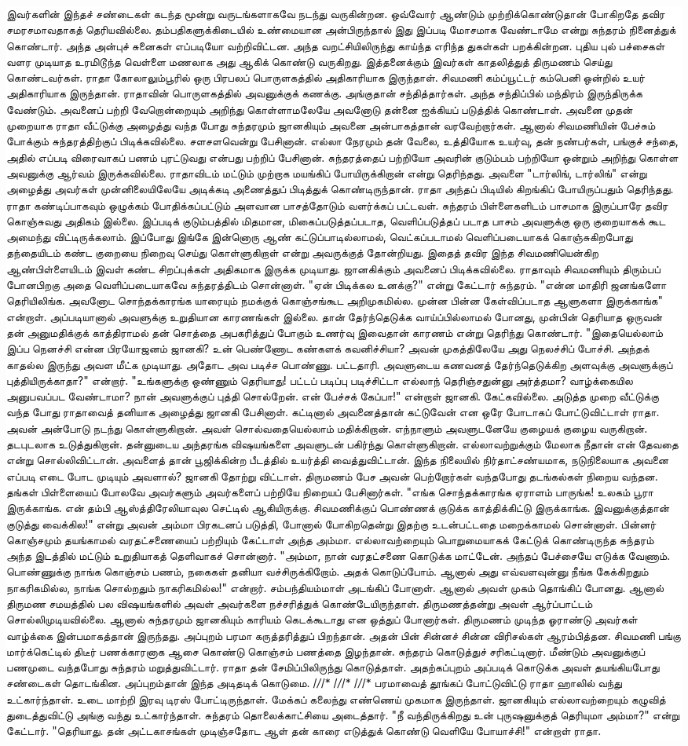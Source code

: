 இவர்களின் இந்தச் சண்டைகள் கடந்த மூன்று வருடங்களாகவே நடந்து வருகின்றன. ஒவ்வோர் ஆண்டும் முற்றிக்கொண்டுதான் போகிறதே தவிர சமரசமாவதாகத் தெரியவில்லை. தம்பதிகளுக்கிடையில் உண்மையான அன்பிருந்தால் இது இப்படி மோசமாக வேண்டாமே என்று சுந்தரம் நினைத்துக் கொண்டார். அந்த அன்புச் சுனைகள் எப்படியோ வற்றிவிட்டன. அந்த வறட்சியிலிருந்து காய்ந்த எரிந்த துகள்கள் பறக்கின்றன. புதிய புல் பச்சைகள் வளர முடியாத உரமிடூந்த வெள்ளை மணலாக அது ஆகிக் கொண்டு வருகிறது.
இத்தனைக்கும் இவர்கள் காதலித்துத் திருமணம் செய்து கொண்டவர்கள். ராதா கோலாலும்பூரில் ஒரு பிரபலப் பொருளகத்தில் அதிகாரியாக இருந்தாள். சிவமணி கம்ப்யூட்டர் கம்பெனி ஒன்றில் உயர் அதிகாரியாக இருந்தான். ராதாவின் பொருளகத்தில் அவனுக்குக் கணக்கு. அங்குதான் சந்தித்தார்கள். அந்த சந்திப்பில் மந்திரம் இருந்திருக்க வேண்டும். அவனைப் பற்றி வேறொன்றையும் அறிந்து கொள்ளாமலேயே அவனோடு தன்னை ஐக்கியப் படுத்திக் கொண்டாள்.
அவனை முதன் முறையாக ராதா வீட்டுக்கு அழைத்து வந்த போது சுந்தரமும் ஜானகியும் அவனை அன்பாகத்தான் வரவேற்றார்கள். ஆனால் சிவமணியின் பேச்சும் போக்கும் சுந்தரத்திற்குப் பிடிக்கவில்லை. சளசளவென்று பேசினான். எல்லா நேரமும் தன் வேலை, உத்தியோக உயர்வு, தன் நண்பர்கள், பங்குச் சந்தை, அதில் எப்படி விரைவாகப் பணம் புரட்டுவது என்பது பற்றிப் பேசினான். சுந்தரத்தைப் பற்றியோ அவரின் குடும்பம் பற்றியோ ஒன்றும் அறிந்து கொள்ள அவனுக்கு ஆர்வம் இருக்கவில்லை. ராதாவிடம் மட்டும் முற்றாக மயங்கிப் போயிருக்கிறான் என்று தெரிந்தது. அவளை "டார்லிங், டார்லிங்" என்று அழைத்து அவர்கள் முன்னிலையிலேயே அடிக்கடி அணைத்துப் பிடித்துக் கொண்டிருந்தான். ராதா அந்தப் பிடியில் கிறங்கிப் போயிருப்பதும் தெரிந்தது.
ராதா கண்டிப்பாகவும் ஒழுக்கம் போதிக்கப்பட்டும் அளவான பாசத்தோடும் வளர்க்கப் பட்டவள். சுந்தரம் பிள்ளைகளிடம் பாசமாக இருப்பாரே தவிர கொஞ்சுவது அதிகம் இல்லை. இப்படிக் குடும்பத்தில் மிதமான, மிகைப்படுத்தப்படாத, வௌிப்படுத்தப் படாத பாசம் அவளுக்கு ஒரு குறையாகக் கூட அமைந்து விட்டிருக்கலாம். இப்போது இங்கே இன்னொரு ஆண் கட்டுப்பாடில்லாமல், வெட்கப்படாமல் வௌிப்படையாகக் கொஞ்சுகிறபோது தந்தையிடம் கண்ட குறையை நிறைவு செய்து கொள்ளுகிறாள் என்று அவருக்குத் தோன்றியது. இதைத் தவிர இந்த சிவமணியென்கிற ஆண்பிள்ளையிடம் இவள் கண்ட சிறப்புக்கள் அதிகமாக இருக்க முடியாது.
ஜானகிக்கும் அவனைப் பிடிக்கவில்லை. ராதாவும் சிவமணியும் திரும்பப் போனபிறகு அதை வௌிப்படையாகவே சுந்தரத்திடம் சொன்னாள்.
"ஏன் பிடிக்கல உனக்கு?" என்று கேட்டார் சுந்தரம்.
"என்ன மாதிரி ஜனங்களோ தெரியிலிங்க. அவனோட சொந்தக்காரங்க யாரையும் நமக்குக் கொஞ்சங்கூட அறிமுகமில்ல. முன்ன பின்ன கேள்விப்படாத ஆளுகளா இருக்காங்க" என்றாள். அப்படியானால் அவளுக்கு உறுதியான காரணங்கள் இல்லை. தான் தேர்ந்தெடுக்க வாய்ப்பில்லாமல் போனது, முன்பின் தெரியாத ஒருவன் தன் அனுமதிக்குக் காத்திராமல் தன் சொத்தை அபகரித்துப் போகும் உணர்வு இவைதான் காரணம் என்று தெரிந்து கொண்டார்.
"இதையெல்லாம் இப்ப நெனச்சி என்ன பிரயோஜனம் ஜானகி? உன் பெண்ணோட கண்களக் கவனிச்சியா? அவன் முகத்திலேயே அது நெலச்சிப் போச்சி. அந்தக் காதல்ல இருந்து அவள மீட்க முடியாது. அதோட அவ படிச்ச பொண்ணு. பட்டதாரி. அவளுடைய கணவனத் தேர்ந்தெடுக்கிற அளவுக்கு அவளுக்குப் புத்தியிருக்காதா?" என்றார்.
"உங்களுக்கு ஒண்ணும் தெரியாது! பட்டப் படிப்பு படிச்சிட்டா எல்லாந் தெரிஞ்சதுன்னு அர்த்தமா? வாழ்க்கையில அனுபவப்பட வேண்டாமா? நான் அவளுக்குப் புத்தி சொல்றேன். என் பேச்சக் கேப்பா!" என்றாள் ஜானகி.
கேட்கவில்லை. அடுத்த முறை வீட்டுக்கு வந்த போது ராதாவைத் தனியாக அழைத்து ஜானகி பேசினாள். கட்டினால் அவனைத்தான் கட்டுவேன் என ஒரே போடாகப் போட்டுவிட்டாள் ராதா. அவன் அன்போடு நடந்து கொள்ளுகிறான். அவள் சொல்வதையெல்லாம் மதிக்கிறான். எந்நாளும் அவளுடனேயே குழையக் குழைய வருகிறான். தடபுடலாக உடுத்துகிறான். தன்னுடைய அந்தரங்க விஷயங்களை அவளுடன் பகிர்ந்து கொள்ளுகிறான். எல்லாவற்றுக்கும் மேலாக நீதான் என் தேவதை என்று சொல்லிவிட்டான். அவளைத் தான் பூஜிக்கின்ற பீடத்தில் உயர்த்தி வைத்துவிட்டான். இந்த நிலையில் நிர்தாட்சண்யமாக, நடுநிலையாக அவனை எப்படி எடை போட முடியும் அவளால்? ஜானகி தோற்று விட்டாள்.
திருமணம் பேச அவன் பெற்றோர்கள் வந்தபோது தடங்கல்கள் நிறைய வந்தன. தங்கள் பிள்ளையைப் போலவே அவர்களும் அவர்களைப் பற்றியே நிறையப் பேசினார்கள். "எங்க சொந்தக்காரங்க ஏராளம் பாருங்க! உலகம் பூரா இருக்காங்க. என் தம்பி ஆஸ்த்திரேலியாவுல செட்டில் ஆகியிருக்கு. சிவமணிக்குப் பொண்ணக் குடுக்க காத்திக்கிட்டு இருக்காங்க. இவனுக்குத்தான் குடுத்து வைக்கில!" என்று அவன் அம்மா பிரகடனப் படுத்தி, போனால் போகிறதென்று இதற்கு உடன்பட்டதை மறைக்காமல் சொன்னாள். பின்னர் கொஞ்சமும் தயங்காமல் வரதட்சணையைப் பற்றியும் கேட்டாள் அந்த அம்மா.
எல்லாவற்றையும் பொறுமையாகக் கேட்டுக் கொண்டிருந்த சுந்தரம் அந்த இடத்தில் மட்டும் உறுதியாகத் தௌிவாகச் சொன்னார். "அம்மா, நான் வரதட்சணை கொடுக்க மாட்டேன். அந்தப் பேச்சையே எடுக்க வேணாம். பொண்ணுக்கு நாங்க கொஞ்சம் பணம், நகைகள் தனியா வச்சிருக்கிறோம். அதக் கொடுப்போம். ஆனால் அது எவ்வளவுன்னு நீங்க கேக்கிறதும் நாகரிகமில்ல, நாங்க சொல்றதும் நாகரிகமில்ல!" என்றார். சம்பந்தியம்மாள் அடங்கிப் போனாள். ஆனால் அவள் முகம் தொங்கிப் போனது.
ஆனால் திருமண சமயத்தில் பல விஷயங்களில் அவள் அவர்களை நச்சரித்துக் கொண்டேயிருந்தாள். திருமணத்தன்று அவள் ஆர்ப்பாட்டம் சொல்லிமுடியவில்லை. ஆனால் சுந்தரமும் ஜானகியும் காரியம் கெடக்கூடாது என ஒத்துப் போனார்கள்.
திருமணம் முடிந்த ஓராண்டு அவர்கள் வாழ்க்கை இன்பமாகத்தான் இருந்தது. அப்புறம் பரமா கருத்தரித்துப் பிறந்தான். அதன் பின் சின்னச் சின்ன விரிசல்கள் ஆரம்பித்தன. சிவமணி பங்கு மார்க்கெட்டில் திடீர் பணக்காரனாக ஆசை கொண்டு கொஞ்சம் பணத்தை இழந்தான். சுந்தரம் கொடுத்துச் சரிகட்டினார். மீண்டும் அவனுக்குப் பணமுடை வந்தபோது சுந்தரம் மறுத்துவிட்டார். ராதா தன் சேமிப்பிலிருந்து கொடுத்தாள். அதற்கப்புறம் அப்படிக் கொடுக்க அவள் தயங்கியபோது சண்டைகள் தொடங்கின. அப்புறம்தான் இந்த அடிதடிக் கொடுமை.
/*/*/* /*/*/* /*/*/*
பரமாவைத் தூங்கப் போட்டுவிட்டு ராதா ஹாலில் வந்து உட்கார்ந்தாள். உடை மாற்றி இரவு டிரஸ் போட்டிருந்தாள். மேக்கப் கலைந்து எண்ணெய் முகமாக இருந்தாள். ஜானகியும் எல்லாவற்றையும் கழுவித் துடைத்துவிட்டு அங்கு வந்து உட்கார்ந்தாள். சுந்தரம் தொலைக்காட்சியை அடைத்தார்.
"நீ வந்திருக்கிறது உன் புருஷனுக்குத் தெரியுமா அம்மா?" என்று கேட்டார்.
"தெரியாது. தன் அட்டகாசங்கள் முடிஞ்சதோட ஆள் தன் காரை எடுத்துக் கொண்டு வௌியே போயாச்சி!" என்றாள் ராதா.